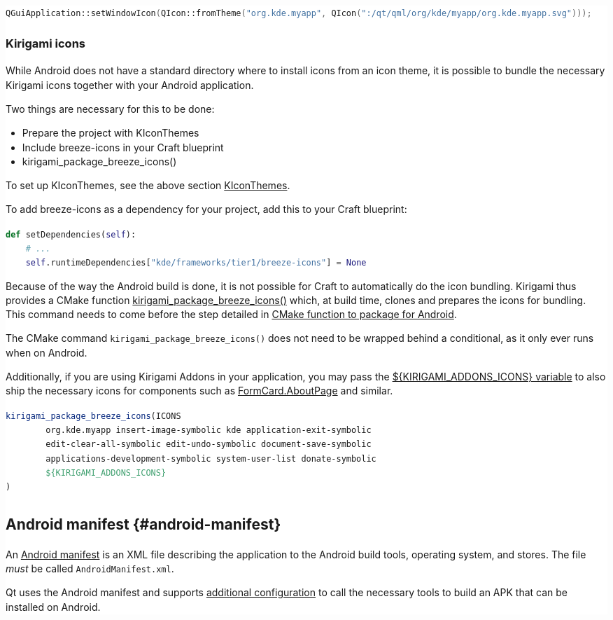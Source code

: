 ```c++
QGuiApplication::setWindowIcon(QIcon::fromTheme("org.kde.myapp", QIcon(":/qt/qml/org/kde/myapp/org.kde.myapp.svg")));
```

### Kirigami icons

While Android does not have a standard directory where to install icons from an icon theme, it is possible to bundle the necessary Kirigami icons together with your Android application.

Two things are necessary for this to be done:

* Prepare the project with KIconThemes
* Include breeze-icons in your Craft blueprint
* kirigami_package_breeze_icons()

To set up KIconThemes, see the above section [KIconThemes](#kiconthemes).

To add breeze-icons as a dependency for your project, add this to your Craft blueprint:

```python
def setDependencies(self):
    # ...
    self.runtimeDependencies["kde/frameworks/tier1/breeze-icons"] = None
```

Because of the way the Android build is done, it is not possible for Craft to automatically do the icon bundling. Kirigami thus provides a CMake function [kirigami_package_breeze_icons()](https://invent.kde.org/frameworks/kirigami/-/blob/master/KF6KirigamiMacros.cmake) which, at build time, clones and prepares the icons for bundling. This command needs to come before the step detailed in [CMake function to package for Android](#build-apk).

The CMake command `kirigami_package_breeze_icons()` does not need to be wrapped behind a conditional, as it only ever runs when on Android.

Additionally, if you are using Kirigami Addons in your application, you may pass the [${KIRIGAMI_ADDONS_ICONS} variable](https://invent.kde.org/libraries/kirigami-addons/-/blob/master/KirigamiAddonsMacros.cmake) to also ship the necessary icons for components such as [FormCard.AboutPage](https://api-staging.kde.org/qml-org-kde-kirigamiaddons-formcard-aboutpage.html) and similar.

```cmake
kirigami_package_breeze_icons(ICONS
        org.kde.myapp insert-image-symbolic kde application-exit-symbolic
        edit-clear-all-symbolic edit-undo-symbolic document-save-symbolic
        applications-development-symbolic system-user-list donate-symbolic
        ${KIRIGAMI_ADDONS_ICONS}
)
```

## Android manifest {#android-manifest}

An [Android manifest](https://developer.android.com/guide/topics/manifest/manifest-intro) is an XML file describing the application to the Android build tools, operating system, and stores. The file *must* be called `AndroidManifest.xml`.

Qt uses the Android manifest and supports [additional configuration](https://doc.qt.io/qt-6/android-manifest-file-configuration.html) to call the necessary tools to build an APK that can be installed on Android.
